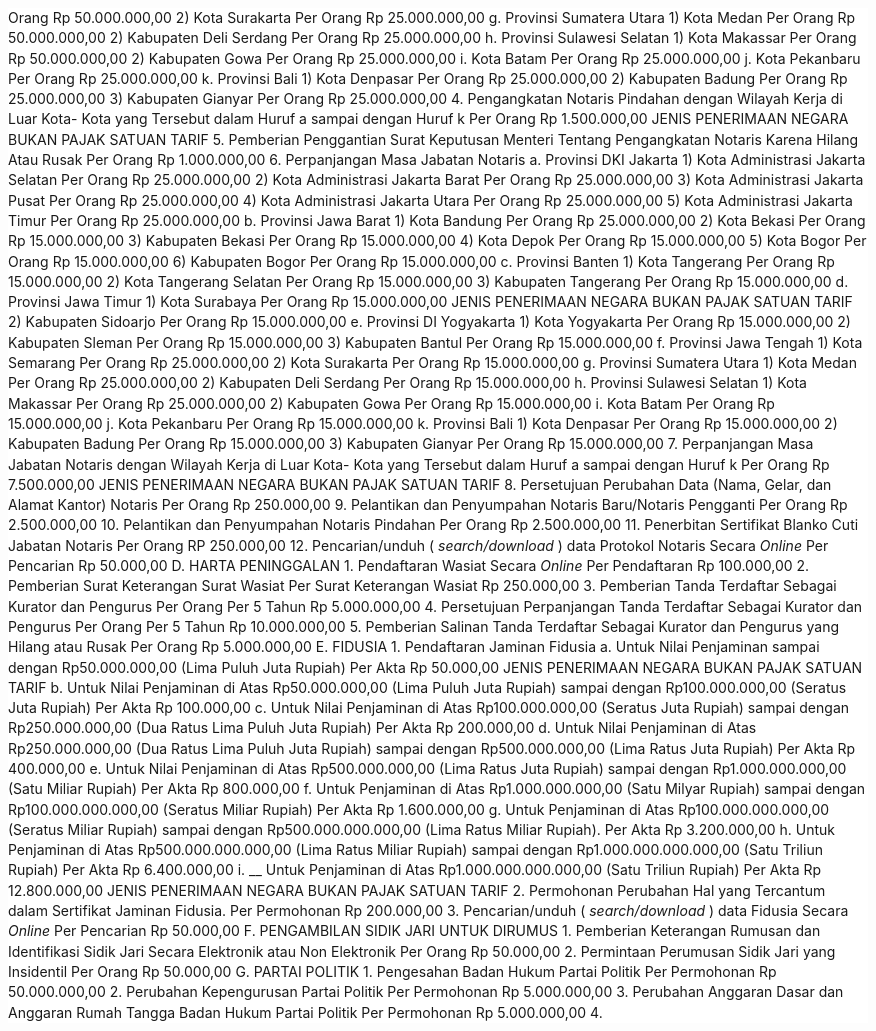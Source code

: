 Orang Rp 50.000.000,00 2) Kota Surakarta Per Orang Rp 25.000.000,00 g. Provinsi Sumatera Utara 1) Kota Medan Per Orang Rp 50.000.000,00 2) Kabupaten Deli Serdang Per Orang Rp 25.000.000,00 h. Provinsi Sulawesi Selatan 1) Kota Makassar Per Orang Rp 50.000.000,00 2) Kabupaten Gowa Per Orang Rp 25.000.000,00 i. Kota Batam Per Orang Rp 25.000.000,00 j. Kota Pekanbaru Per Orang Rp 25.000.000,00 k. Provinsi Bali 1) Kota Denpasar Per Orang Rp 25.000.000,00 2) Kabupaten Badung Per Orang Rp 25.000.000,00 3) Kabupaten Gianyar Per Orang Rp 25.000.000,00 4. Pengangkatan Notaris Pindahan dengan Wilayah Kerja di Luar Kota- Kota yang Tersebut dalam Huruf a sampai dengan Huruf k Per Orang Rp 1.500.000,00 JENIS PENERIMAAN NEGARA BUKAN PAJAK SATUAN TARIF 5. Pemberian Penggantian Surat Keputusan Menteri Tentang Pengangkatan Notaris Karena Hilang Atau Rusak Per Orang Rp 1.000.000,00 6. Perpanjangan Masa Jabatan Notaris a. Provinsi DKI Jakarta 1) Kota Administrasi Jakarta Selatan Per Orang Rp 25.000.000,00 2) Kota Administrasi Jakarta Barat Per Orang Rp 25.000.000,00 3) Kota Administrasi Jakarta Pusat Per Orang Rp 25.000.000,00 4) Kota Administrasi Jakarta Utara Per Orang Rp 25.000.000,00 5) Kota Administrasi Jakarta Timur Per Orang Rp 25.000.000,00 b. Provinsi Jawa Barat 1) Kota Bandung Per Orang Rp 25.000.000,00 2) Kota Bekasi Per Orang Rp 15.000.000,00 3) Kabupaten Bekasi Per Orang Rp 15.000.000,00 4) Kota Depok Per Orang Rp 15.000.000,00 5) Kota Bogor Per Orang Rp 15.000.000,00 6) Kabupaten Bogor Per Orang Rp 15.000.000,00 c. Provinsi Banten 1) Kota Tangerang Per Orang Rp 15.000.000,00 2) Kota Tangerang Selatan Per Orang Rp 15.000.000,00 3) Kabupaten Tangerang Per Orang Rp 15.000.000,00 d. Provinsi Jawa Timur 1) Kota Surabaya Per Orang Rp 15.000.000,00 JENIS PENERIMAAN NEGARA BUKAN PAJAK SATUAN TARIF 2) Kabupaten Sidoarjo Per Orang Rp 15.000.000,00 e. Provinsi DI Yogyakarta 1) Kota Yogyakarta Per Orang Rp 15.000.000,00 2) Kabupaten Sleman Per Orang Rp 15.000.000,00 3) Kabupaten Bantul Per Orang Rp 15.000.000,00 f. Provinsi Jawa Tengah 1) Kota Semarang Per Orang Rp 25.000.000,00 2) Kota Surakarta Per Orang Rp 15.000.000,00 g. Provinsi Sumatera Utara 1) Kota Medan Per Orang Rp 25.000.000,00 2) Kabupaten Deli Serdang Per Orang Rp 15.000.000,00 h. Provinsi Sulawesi Selatan 1) Kota Makassar Per Orang Rp 25.000.000,00 2) Kabupaten Gowa Per Orang Rp 15.000.000,00 i. Kota Batam Per Orang Rp 15.000.000,00 j. Kota Pekanbaru Per Orang Rp 15.000.000,00 k. Provinsi Bali 1) Kota Denpasar Per Orang Rp 15.000.000,00 2) Kabupaten Badung Per Orang Rp 15.000.000,00 3) Kabupaten Gianyar Per Orang Rp 15.000.000,00 7. Perpanjangan Masa Jabatan Notaris dengan Wilayah Kerja di Luar Kota- Kota yang Tersebut dalam Huruf a sampai dengan Huruf k Per Orang Rp 7.500.000,00 JENIS PENERIMAAN NEGARA BUKAN PAJAK SATUAN TARIF 8. Persetujuan Perubahan Data (Nama, Gelar, dan Alamat Kantor) Notaris Per Orang Rp 250.000,00 9. Pelantikan dan Penyumpahan Notaris Baru/Notaris Pengganti Per Orang Rp 2.500.000,00 10. Pelantikan dan Penyumpahan Notaris Pindahan Per Orang Rp 2.500.000,00 11. Penerbitan Sertifikat Blanko Cuti Jabatan Notaris Per Orang RP 250.000,00 12. Pencarian/unduh ( _search/download_ ) data Protokol Notaris Secara _Online_ Per Pencarian Rp 50.000,00 D. HARTA PENINGGALAN 1. Pendaftaran Wasiat Secara _Online_ Per Pendaftaran Rp 100.000,00 2. Pemberian Surat Keterangan Surat Wasiat Per Surat Keterangan Wasiat Rp 250.000,00 3. Pemberian Tanda Terdaftar Sebagai Kurator dan Pengurus Per Orang Per 5 Tahun Rp 5.000.000,00 4. Persetujuan Perpanjangan Tanda Terdaftar Sebagai Kurator dan Pengurus Per Orang Per 5 Tahun Rp 10.000.000,00 5. Pemberian Salinan Tanda Terdaftar Sebagai Kurator dan Pengurus yang Hilang atau Rusak Per Orang Rp 5.000.000,00 E. FIDUSIA 1. Pendaftaran Jaminan Fidusia a. Untuk Nilai Penjaminan sampai dengan Rp50.000.000,00 (Lima Puluh Juta Rupiah) Per Akta Rp 50.000,00 JENIS PENERIMAAN NEGARA BUKAN PAJAK SATUAN TARIF b. Untuk Nilai Penjaminan di Atas Rp50.000.000,00 (Lima Puluh Juta Rupiah) sampai dengan Rp100.000.000,00 (Seratus Juta Rupiah) Per Akta Rp 100.000,00 c. Untuk Nilai Penjaminan di Atas Rp100.000.000,00 (Seratus Juta Rupiah) sampai dengan Rp250.000.000,00 (Dua Ratus Lima Puluh Juta Rupiah) Per Akta Rp 200.000,00 d. Untuk Nilai Penjaminan di Atas Rp250.000.000,00 (Dua Ratus Lima Puluh Juta Rupiah) sampai dengan Rp500.000.000,00 (Lima Ratus Juta Rupiah) Per Akta Rp 400.000,00 e. Untuk Nilai Penjaminan di Atas Rp500.000.000,00 (Lima Ratus Juta Rupiah) sampai dengan Rp1.000.000.000,00 (Satu Miliar Rupiah) Per Akta Rp 800.000,00 f. Untuk Penjaminan di Atas Rp1.000.000.000,00 (Satu Milyar Rupiah) sampai dengan Rp100.000.000.000,00 (Seratus Miliar Rupiah) Per Akta Rp 1.600.000,00 g. Untuk Penjaminan di Atas Rp100.000.000.000,00 (Seratus Miliar Rupiah) sampai dengan Rp500.000.000.000,00 (Lima Ratus Miliar Rupiah). Per Akta Rp 3.200.000,00 h. Untuk Penjaminan di Atas Rp500.000.000.000,00 (Lima Ratus Miliar Rupiah) sampai dengan Rp1.000.000.000.000,00 (Satu Triliun Rupiah) Per Akta Rp 6.400.000,00 i. __ Untuk Penjaminan di Atas Rp1.000.000.000.000,00 (Satu Triliun Rupiah) Per Akta Rp 12.800.000,00 JENIS PENERIMAAN NEGARA BUKAN PAJAK SATUAN TARIF 2. Permohonan Perubahan Hal yang Tercantum dalam Sertifikat Jaminan Fidusia. Per Permohonan Rp 200.000,00 3. Pencarian/unduh ( _search/download_ ) data Fidusia Secara _Online_ Per Pencarian Rp 50.000,00 F. PENGAMBILAN SIDIK JARI UNTUK DIRUMUS 1. Pemberian Keterangan Rumusan dan Identifikasi Sidik Jari Secara Elektronik atau Non Elektronik Per Orang Rp 50.000,00 2. Permintaan Perumusan Sidik Jari yang Insidentil Per Orang Rp 50.000,00 G. PARTAI POLITIK 1. Pengesahan Badan Hukum Partai Politik Per Permohonan Rp 50.000.000,00 2. Perubahan Kepengurusan Partai Politik Per Permohonan Rp 5.000.000,00 3. Perubahan Anggaran Dasar dan Anggaran Rumah Tangga Badan Hukum Partai Politik Per Permohonan Rp 5.000.000,00 4.